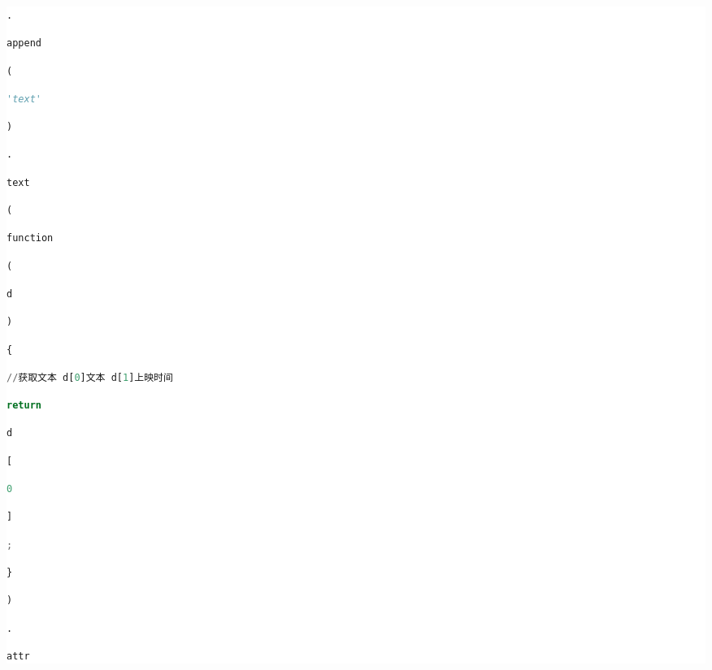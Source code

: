 ```python
.
```
```python
append
```
```python
(
```
```python
'text'
```
```python
)
```
```python
.
```
```python
text
```
```python
(
```
```python
function
```
```python
(
```
```python
d
```
```python
)
```
```python
{
```
```python
//获取文本 d[0]文本 d[1]上映时间
```
```python
return
```
```python
d
```
```python
[
```
```python
0
```
```python
]
```
```python
;
```
```python
}
```
```python
)
```
```python
.
```
```python
attr
```
```python
```